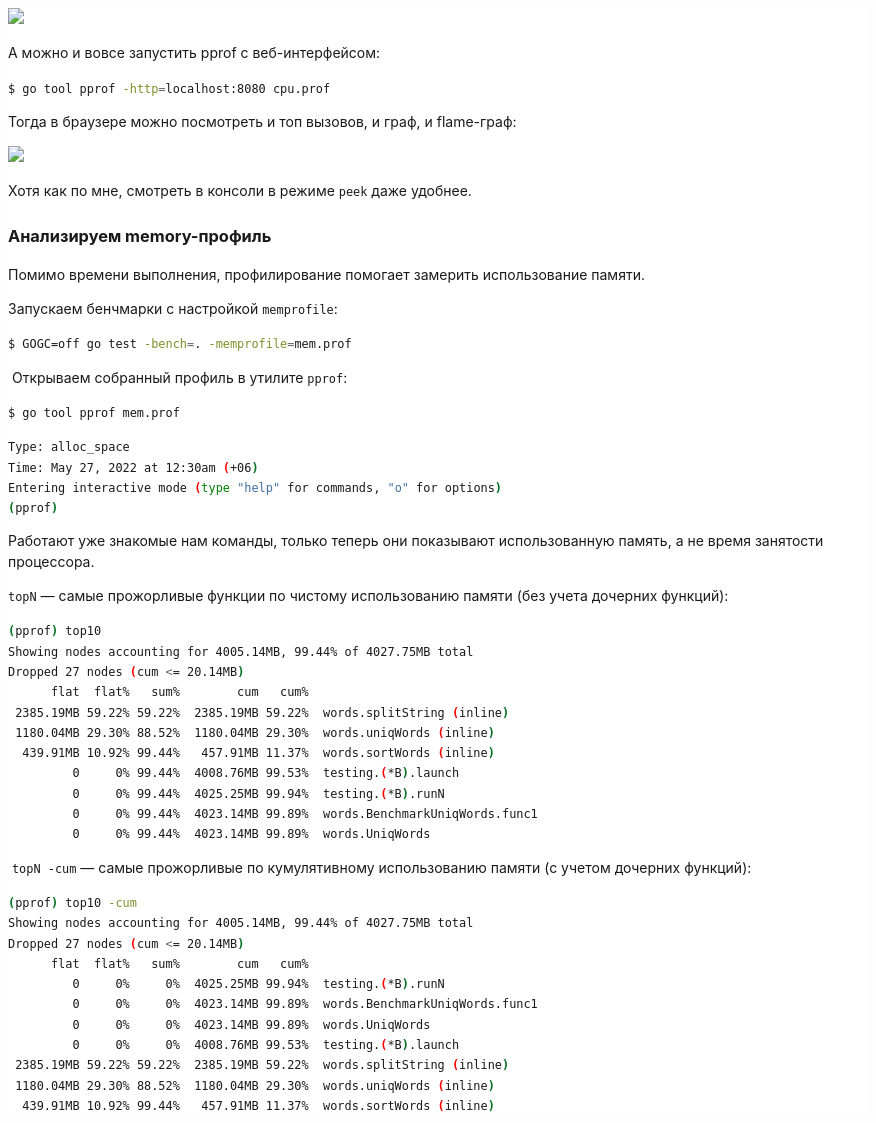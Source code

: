 ![](https://ucarecdn.com/b49ac4d3-cb36-4917-9467-396f6e5bf42a/)

А можно и вовсе запустить pprof с веб-интерфейсом:

```bash
$ go tool pprof -http=localhost:8080 cpu.prof
```

Тогда в браузере можно посмотреть и топ вызовов, и граф, и flame-граф:

![](https://ucarecdn.com/86fc1bb6-c0a6-4e79-adeb-62a40bbb44c0/)

Хотя как по мне, смотреть в консоли в режиме `peek` даже удобнее.

### Анализируем memory-профиль

Помимо времени выполнения, профилирование помогает замерить использование памяти.

Запускаем бенчмарки с настройкой `memprofile`:

```bash
$ GOGC=off go test -bench=. -memprofile=mem.prof
```

 Открываем собранный профиль в утилите `pprof`:

```bash
$ go tool pprof mem.prof
```

```bash
Type: alloc_space
Time: May 27, 2022 at 12:30am (+06)
Entering interactive mode (type "help" for commands, "o" for options)
(pprof)
```

Работают уже знакомые нам команды, только теперь они показывают использованную память, а не время занятости процессора.

`topN` — самые прожорливые функции по чистому использованию памяти (без учета дочерних функций):

```bash
(pprof) top10
Showing nodes accounting for 4005.14MB, 99.44% of 4027.75MB total
Dropped 27 nodes (cum <= 20.14MB)
      flat  flat%   sum%        cum   cum%
 2385.19MB 59.22% 59.22%  2385.19MB 59.22%  words.splitString (inline)
 1180.04MB 29.30% 88.52%  1180.04MB 29.30%  words.uniqWords (inline)
  439.91MB 10.92% 99.44%   457.91MB 11.37%  words.sortWords (inline)
         0     0% 99.44%  4008.76MB 99.53%  testing.(*B).launch
         0     0% 99.44%  4025.25MB 99.94%  testing.(*B).runN
         0     0% 99.44%  4023.14MB 99.89%  words.BenchmarkUniqWords.func1
         0     0% 99.44%  4023.14MB 99.89%  words.UniqWords
```

 `topN -cum` — самые прожорливые по кумулятивному использованию памяти (с учетом дочерних функций):

```bash
(pprof) top10 -cum
Showing nodes accounting for 4005.14MB, 99.44% of 4027.75MB total
Dropped 27 nodes (cum <= 20.14MB)
      flat  flat%   sum%        cum   cum%
         0     0%     0%  4025.25MB 99.94%  testing.(*B).runN
         0     0%     0%  4023.14MB 99.89%  words.BenchmarkUniqWords.func1
         0     0%     0%  4023.14MB 99.89%  words.UniqWords
         0     0%     0%  4008.76MB 99.53%  testing.(*B).launch
 2385.19MB 59.22% 59.22%  2385.19MB 59.22%  words.splitString (inline)
 1180.04MB 29.30% 88.52%  1180.04MB 29.30%  words.uniqWords (inline)
  439.91MB 10.92% 99.44%   457.91MB 11.37%  words.sortWords (inline)
```
